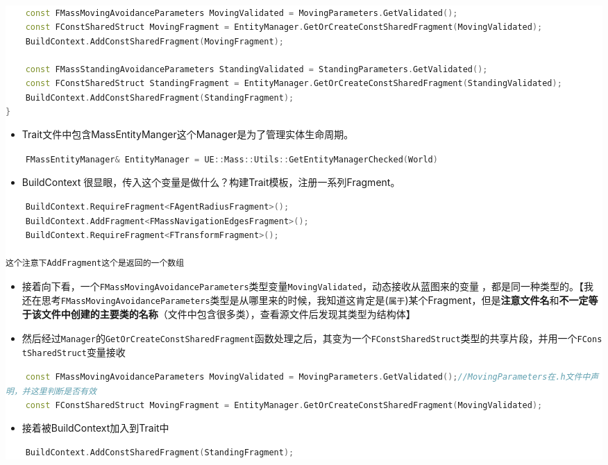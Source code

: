 ```c++
	const FMassMovingAvoidanceParameters MovingValidated = MovingParameters.GetValidated();
	const FConstSharedStruct MovingFragment = EntityManager.GetOrCreateConstSharedFragment(MovingValidated);
	BuildContext.AddConstSharedFragment(MovingFragment);

	const FMassStandingAvoidanceParameters StandingValidated = StandingParameters.GetValidated();
	const FConstSharedStruct StandingFragment = EntityManager.GetOrCreateConstSharedFragment(StandingValidated);
	BuildContext.AddConstSharedFragment(StandingFragment);
}

```

- Trait文件中包含MassEntityManger这个Manager是为了管理实体生命周期。

```c++
	FMassEntityManager& EntityManager = UE::Mass::Utils::GetEntityManagerChecked(World)
```

- BuildContext  很显眼，传入这个变量是做什么？构建Trait模板，注册一系列Fragment。 

```c++
	BuildContext.RequireFragment<FAgentRadiusFragment>();
	BuildContext.AddFragment<FMassNavigationEdgesFragment>();
	BuildContext.RequireFragment<FTransformFragment>();

这个注意下AddFragment这个是返回的一个数组
```

- 接着向下看，一个`FMassMovingAvoidanceParameters`类型变量`MovingValidated`，动态接收从蓝图来的变量 ，都是同一种类型的。【我还在思考`FMassMovingAvoidanceParameters`类型是从哪里来的时候，我知道这肯定是(`属于`)某个Fragment，但是**注意文件名**和**不一定等于该文件中创建的主要类的名称**（文件中包含很多类），查看源文件后发现其类型为结构体】

- 然后经过`Manager`的`GetOrCreateConstSharedFragment`函数处理之后，其变为一个`FConstSharedStruct`类型的共享片段，并用一个`FConstSharedStruct`变量接收

```c++
	const FMassMovingAvoidanceParameters MovingValidated = MovingParameters.GetValidated();//MovingParameters在.h文件中声明，并这里判断是否有效
	const FConstSharedStruct MovingFragment = EntityManager.GetOrCreateConstSharedFragment(MovingValidated);
```

- 接着被BuildContext加入到Trait中

```c++
	BuildContext.AddConstSharedFragment(StandingFragment);
```














